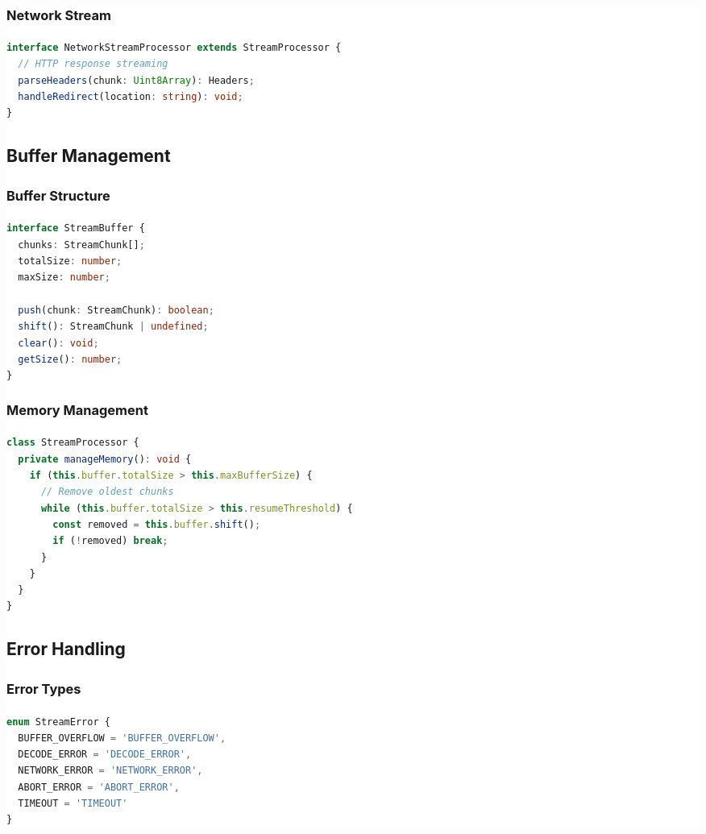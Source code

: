 ### Network Stream
```typescript
interface NetworkStreamProcessor extends StreamProcessor {
  // HTTP response streaming
  parseHeaders(chunk: Uint8Array): Headers;
  handleRedirect(location: string): void;
}
```

## Buffer Management

### Buffer Structure
```typescript
interface StreamBuffer {
  chunks: StreamChunk[];
  totalSize: number;
  maxSize: number;

  push(chunk: StreamChunk): boolean;
  shift(): StreamChunk | undefined;
  clear(): void;
  getSize(): number;
}
```

### Memory Management
```typescript
class StreamProcessor {
  private manageMemory(): void {
    if (this.buffer.totalSize > this.maxBufferSize) {
      // Remove oldest chunks
      while (this.buffer.totalSize > this.resumeThreshold) {
        const removed = this.buffer.shift();
        if (!removed) break;
      }
    }
  }
}
```

## Error Handling

### Error Types
```typescript
enum StreamError {
  BUFFER_OVERFLOW = 'BUFFER_OVERFLOW',
  DECODE_ERROR = 'DECODE_ERROR',
  NETWORK_ERROR = 'NETWORK_ERROR',
  ABORT_ERROR = 'ABORT_ERROR',
  TIMEOUT = 'TIMEOUT'
}
```

